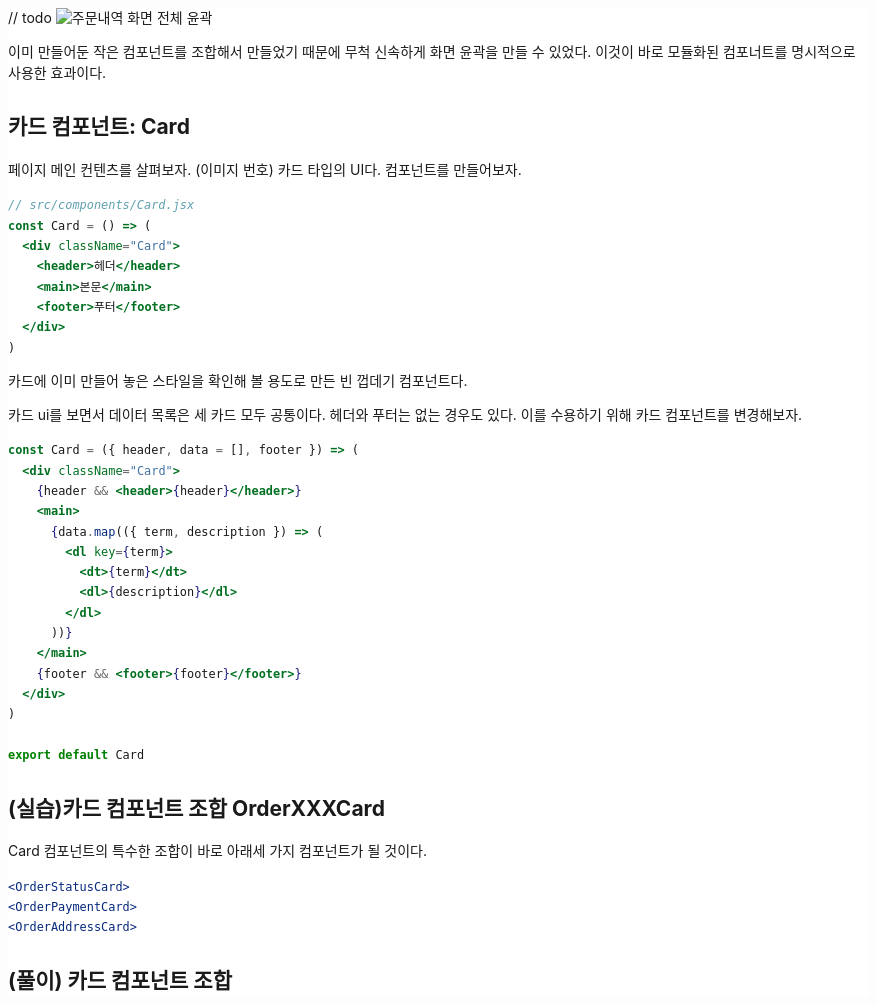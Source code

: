 // todo ![주문내역 화면 전체 윤곽]()

이미 만들어둔 작은 컴포넌트를 조합해서 만들었기 때문에 무척 신속하게 화면 윤곽을 만들 수 있었다.
이것이 바로 모듈화된 컴포너트를 명시적으로 사용한 효과이다.

## 카드 컴포넌트: Card

페이지 메인 컨텐츠를 살펴보자. (이미지 번호) 카드 타입의 UI다. <Card> 컴포넌트를 만들어보자.

```jsx
// src/components/Card.jsx
const Card = () => (
  <div className="Card">
    <header>헤더</header>
    <main>본문</main>
    <footer>푸터</footer>
  </div>
)
```

카드에 이미 만들어 놓은 스타일을 확인해 볼 용도로 만든 빈 껍데기 컴포넌트다.

카드 ui를 보면서 데이터 목록은 세 카드 모두 공통이다. 헤더와 푸터는 없는 경우도 있다. 이를 수용하기
위해 카드 컴포넌트를 변경해보자.

```jsx
const Card = ({ header, data = [], footer }) => (
  <div className="Card">
    {header && <header>{header}</header>}
    <main>
      {data.map(({ term, description }) => (
        <dl key={term}>
          <dt>{term}</dt>
          <dl>{description}</dl>
        </dl>
      ))}
    </main>
    {footer && <footer>{footer}</footer>}
  </div>
)

export default Card
```

## (실습)카드 컴포넌트 조합 OrderXXXCard

Card 컴포넌트의 특수한 조합이 바로 아래세 가지 컴포넌트가 될 것이다.

```jsx
<OrderStatusCard>
<OrderPaymentCard>
<OrderAddressCard>
```

## (풀이) 카드 컴포넌트 조합
